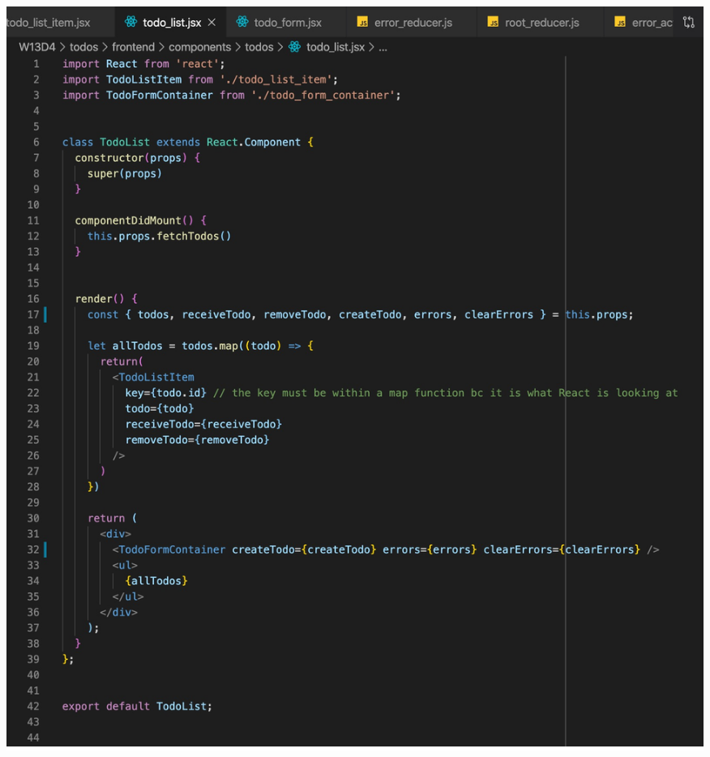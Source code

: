 ![alt text](./app/assets/images/Thunk_Action_Creators/Screen&#32;Shot&#32;2020-01-28&#32;at&#32;10.41.15&#32;PM.jpg "TodoList Passing In Errors Example")
